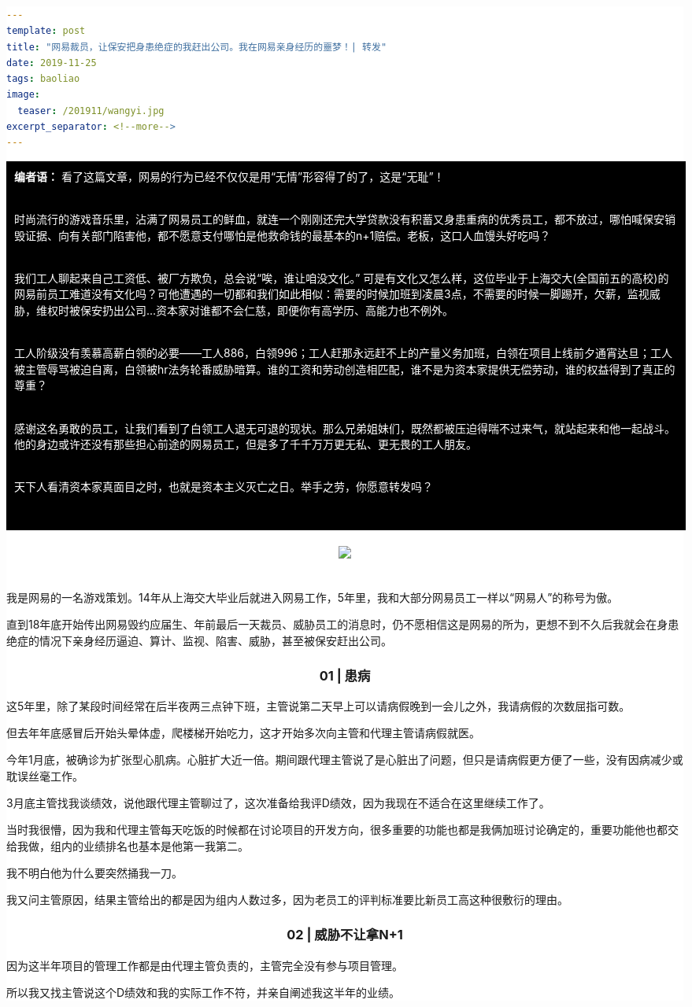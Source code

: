 ```yaml
---
template: post
title: "网易裁员，让保安把身患绝症的我赶出公司。我在网易亲身经历的噩梦！| 转发"
date: 2019-11-25
tags: baoliao
image:
  teaser: /201911/wangyi.jpg
excerpt_separator: <!--more-->
---
```


<div style="width:98%;padding:10px;background-color:black;color:white;margin:0;">
<strong>编者语：</strong> 看了这篇文章，网易的行为已经不仅仅是用“无情”形容得了的了，这是“无耻”！ <br><br>

时尚流行的游戏音乐里，沾满了网易员工的鲜血，就连一个刚刚还完大学贷款没有积蓄又身患重病的优秀员工，都不放过，哪怕喊保安销毁证据、向有关部门陷害他，都不愿意支付哪怕是他救命钱的最基本的n+1赔偿。老板，这口人血馒头好吃吗？ <br><br>

我们工人聊起来自己工资低、被厂方欺负，总会说“唉，谁让咱没文化。” 可是有文化又怎么样，这位毕业于上海交大(全国前五的高校)的网易前员工难道没有文化吗？可他遭遇的一切都和我们如此相似：需要的时候加班到凌晨3点，不需要的时候一脚踢开，欠薪，监视威胁，维权时被保安扔出公司…资本家对谁都不会仁慈，即便你有高学历、高能力也不例外。 <br><br>

工人阶级没有羡慕高薪白领的必要——工人886，白领996；工人赶那永远赶不上的产量义务加班，白领在项目上线前夕通宵达旦；工人被主管辱骂被迫自离，白领被hr法务轮番威胁暗算。谁的工资和劳动创造相匹配，谁不是为资本家提供无偿劳动，谁的权益得到了真正的尊重？ <br><br>

感谢这名勇敢的员工，让我们看到了白领工人退无可退的现状。那么兄弟姐妹们，既然都被压迫得喘不过来气，就站起来和他一起战斗。他的身边或许还没有那些担心前途的网易员工，但是多了千千万万更无私、更无畏的工人朋友。 <br><br>

天下人看清资本家真面目之时，也就是资本主义灭亡之日。举手之劳，你愿意转发吗？<br><br>
</div><br>

<div style="text-align:center;color:grey"><img src="/images/201912//201911/wangyi.jpg" width="90%"></div><br>

我是网易的一名游戏策划。14年从上海交大毕业后就进入网易工作，5年里，我和大部分网易员工一样以“网易人”的称号为傲。

直到18年底开始传出网易毁约应届生、年前最后一天裁员、威胁员工的消息时，仍不愿相信这是网易的所为，更想不到不久后我就会在身患绝症的情况下亲身经历逼迫、算计、监视、陷害、威胁，甚至被保安赶出公司。



<div style="text-align:center"><h3>01 | 患病</h3></div>

这5年里，除了某段时间经常在后半夜两三点钟下班，主管说第二天早上可以请病假晚到一会儿之外，我请病假的次数屈指可数。

但去年年底感冒后开始头晕体虚，爬楼梯开始吃力，这才开始多次向主管和代理主管请病假就医。

今年1月底，被确诊为扩张型心肌病。心脏扩大近一倍。期间跟代理主管说了是心脏出了问题，但只是请病假更方便了一些，没有因病减少或耽误丝毫工作。

3月底主管找我谈绩效，说他跟代理主管聊过了，这次准备给我评D绩效，因为我现在不适合在这里继续工作了。

当时我很懵，因为我和代理主管每天吃饭的时候都在讨论项目的开发方向，很多重要的功能也都是我俩加班讨论确定的，重要功能他也都交给我做，组内的业绩排名也基本是他第一我第二。

我不明白他为什么要突然捅我一刀。

我又问主管原因，结果主管给出的都是因为组内人数过多，因为老员工的评判标准要比新员工高这种很敷衍的理由。



<div style="text-align:center"><h3>02 | 威胁不让拿N+1</h3></div>

因为这半年项目的管理工作都是由代理主管负责的，主管完全没有参与项目管理。

所以我又找主管说这个D绩效和我的实际工作不符，并亲自阐述我这半年的业绩。
